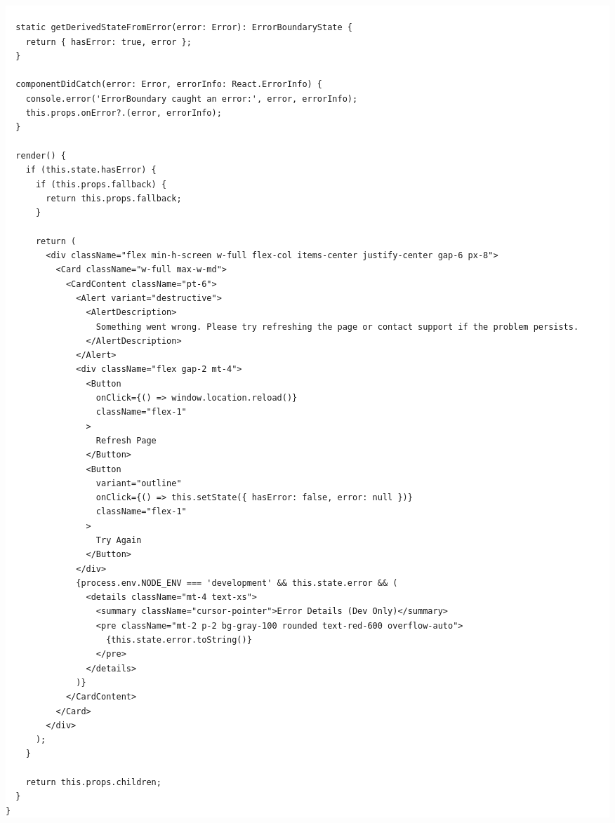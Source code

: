 ```tsx

  static getDerivedStateFromError(error: Error): ErrorBoundaryState {
    return { hasError: true, error };
  }

  componentDidCatch(error: Error, errorInfo: React.ErrorInfo) {
    console.error('ErrorBoundary caught an error:', error, errorInfo);
    this.props.onError?.(error, errorInfo);
  }

  render() {
    if (this.state.hasError) {
      if (this.props.fallback) {
        return this.props.fallback;
      }

      return (
        <div className="flex min-h-screen w-full flex-col items-center justify-center gap-6 px-8">
          <Card className="w-full max-w-md">
            <CardContent className="pt-6">
              <Alert variant="destructive">
                <AlertDescription>
                  Something went wrong. Please try refreshing the page or contact support if the problem persists.
                </AlertDescription>
              </Alert>
              <div className="flex gap-2 mt-4">
                <Button 
                  onClick={() => window.location.reload()} 
                  className="flex-1"
                >
                  Refresh Page
                </Button>
                <Button 
                  variant="outline"
                  onClick={() => this.setState({ hasError: false, error: null })}
                  className="flex-1"
                >
                  Try Again
                </Button>
              </div>
              {process.env.NODE_ENV === 'development' && this.state.error && (
                <details className="mt-4 text-xs">
                  <summary className="cursor-pointer">Error Details (Dev Only)</summary>
                  <pre className="mt-2 p-2 bg-gray-100 rounded text-red-600 overflow-auto">
                    {this.state.error.toString()}
                  </pre>
                </details>
              )}
            </CardContent>
          </Card>
        </div>
      );
    }

    return this.props.children;
  }
}
```
